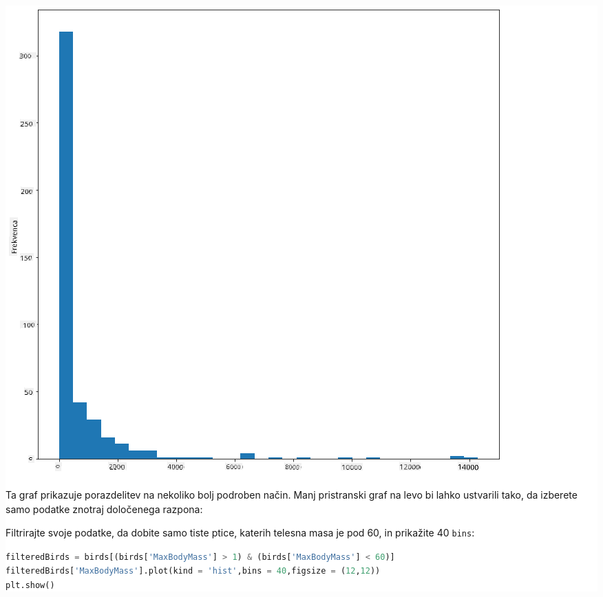 ![porazdelitev za celoten nabor podatkov z večjim parametrom bins](../../../../translated_images/dist2-wb.2c0a7a3499b2fbf561e9f93b69f265dfc538dc78f6de15088ba84a88152e26ba.sl.png)

Ta graf prikazuje porazdelitev na nekoliko bolj podroben način. Manj pristranski graf na levo bi lahko ustvarili tako, da izberete samo podatke znotraj določenega razpona:

Filtrirajte svoje podatke, da dobite samo tiste ptice, katerih telesna masa je pod 60, in prikažite 40 `bins`:

```python
filteredBirds = birds[(birds['MaxBodyMass'] > 1) & (birds['MaxBodyMass'] < 60)]      
filteredBirds['MaxBodyMass'].plot(kind = 'hist',bins = 40,figsize = (12,12))
plt.show()     
```
